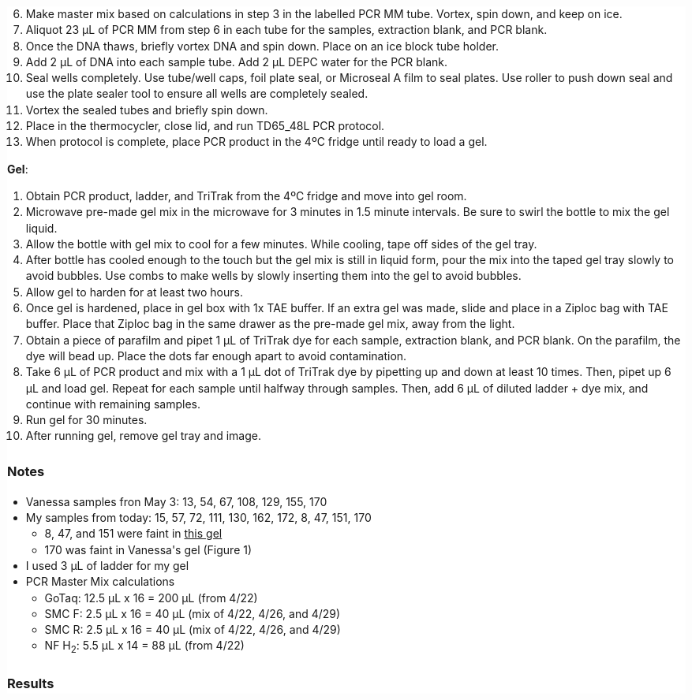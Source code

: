 6. Make master mix based on calculations in step 3 in the labelled PCR MM tube. Vortex, spin down, and keep on ice.
7. Aliquot 23 µL of PCR MM from step 6 in each tube for the samples, extraction blank, and PCR blank.
8. Once the DNA thaws, briefly vortex DNA and spin down. Place on an ice block tube holder.
9. Add 2 µL of DNA into each sample tube. Add 2 µL DEPC water for the PCR blank.
10. Seal wells completely. Use tube/well caps, foil plate seal, or Microseal A film to seal plates. Use roller to push down seal and use the plate sealer tool to ensure all wells are completely sealed.
11. Vortex the sealed tubes and briefly spin down.
12. Place in the thermocycler, close lid, and run TD65_48L PCR protocol.
13. When protocol is complete, place PCR product in the 4ºC fridge until ready to load a gel.

**Gel**:

1. Obtain PCR product, ladder, and TriTrak from the 4ºC fridge and move into gel room.
2. Microwave pre-made gel mix in the microwave for 3 minutes in 1.5 minute intervals. Be sure to swirl the bottle to mix the gel liquid.
3. Allow the bottle with gel mix to cool for a few minutes. While cooling, tape off sides of the gel tray.
3. After bottle has cooled enough to the touch but the gel mix is still in liquid form, pour the mix into the taped gel tray slowly to avoid bubbles. Use combs to make wells by slowly inserting them into the gel to avoid bubbles.
4. Allow gel to harden for at least two hours.
5. Once gel is hardened, place in gel box with 1x TAE buffer. If an extra gel was made, slide and place in a Ziploc bag with TAE buffer. Place that Ziploc bag in the same drawer as the pre-made gel mix, away from the light.
6. Obtain a piece of parafilm and pipet 1 µL of TriTrak dye for each sample, extraction blank, and PCR blank. On the parafilm, the dye will bead up. Place the dots far enough apart to avoid contamination.
7. Take 6 µL of PCR product and mix with a 1 µL dot of TriTrak dye by pipetting up and down at least 10 times. Then, pipet up 6 µL and load gel. Repeat for each sample until halfway through samples. Then, add 6 µL of diluted ladder + dye mix, and continue with remaining samples.
8. Run gel for 30 minutes.
9. After running gel, remove gel tray and image.

### Notes

- Vanessa samples fron May 3: 13, 54, 67, 108, 129, 155, 170
- My samples from today: 15, 57, 72, 111, 130, 162, 172, 8, 47, 151, 170
  - 8, 47, and 151 were faint in [this gel](https://yaaminiv.github.io/Green-Crab-Experiment-2023-Part51/)
  - 170 was faint in Vanessa's gel (Figure 1)
- I used 3 µL of ladder for my gel
- PCR Master Mix calculations
  - GoTaq: 12.5 µL x 16 = 200 µL (from 4/22)
  - SMC F: 2.5 µL x 16 = 40 µL (mix of 4/22, 4/26, and 4/29)
  - SMC R: 2.5 µL x 16 = 40 µL (mix of 4/22, 4/26, and 4/29)
  - NF H<sub>2</sub>: 5.5 µL x 14 = 88 µL (from 4/22)

### Results
